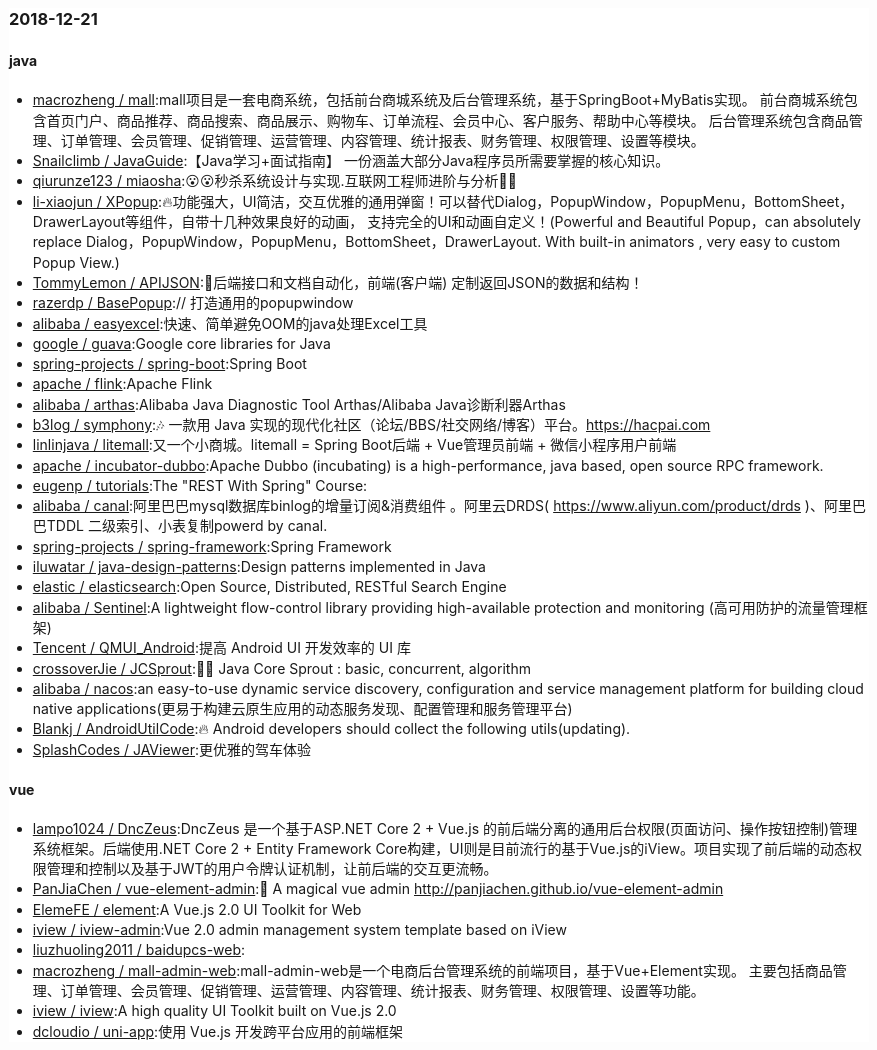 ### 2018-12-21

#### java
* [macrozheng / mall](https://github.com/macrozheng/mall):mall项目是一套电商系统，包括前台商城系统及后台管理系统，基于SpringBoot+MyBatis实现。 前台商城系统包含首页门户、商品推荐、商品搜索、商品展示、购物车、订单流程、会员中心、客户服务、帮助中心等模块。 后台管理系统包含商品管理、订单管理、会员管理、促销管理、运营管理、内容管理、统计报表、财务管理、权限管理、设置等模块。
* [Snailclimb / JavaGuide](https://github.com/Snailclimb/JavaGuide):【Java学习+面试指南】 一份涵盖大部分Java程序员所需要掌握的核心知识。
* [qiurunze123 / miaosha](https://github.com/qiurunze123/miaosha):😮😮秒杀系统设计与实现.互联网工程师进阶与分析🙋🐓
* [li-xiaojun / XPopup](https://github.com/li-xiaojun/XPopup):🔥功能强大，UI简洁，交互优雅的通用弹窗！可以替代Dialog，PopupWindow，PopupMenu，BottomSheet，DrawerLayout等组件，自带十几种效果良好的动画， 支持完全的UI和动画自定义！(Powerful and Beautiful Popup，can absolutely replace Dialog，PopupWindow，PopupMenu，BottomSheet，DrawerLayout. With built-in animators , very easy to custom Popup View.)
* [TommyLemon / APIJSON](https://github.com/TommyLemon/APIJSON):🚀后端接口和文档自动化，前端(客户端) 定制返回JSON的数据和结构！
* [razerdp / BasePopup](https://github.com/razerdp/BasePopup):// 打造通用的popupwindow
* [alibaba / easyexcel](https://github.com/alibaba/easyexcel):快速、简单避免OOM的java处理Excel工具
* [google / guava](https://github.com/google/guava):Google core libraries for Java
* [spring-projects / spring-boot](https://github.com/spring-projects/spring-boot):Spring Boot
* [apache / flink](https://github.com/apache/flink):Apache Flink
* [alibaba / arthas](https://github.com/alibaba/arthas):Alibaba Java Diagnostic Tool Arthas/Alibaba Java诊断利器Arthas
* [b3log / symphony](https://github.com/b3log/symphony):🎶 一款用 Java 实现的现代化社区（论坛/BBS/社交网络/博客）平台。https://hacpai.com
* [linlinjava / litemall](https://github.com/linlinjava/litemall):又一个小商城。litemall = Spring Boot后端 + Vue管理员前端 + 微信小程序用户前端
* [apache / incubator-dubbo](https://github.com/apache/incubator-dubbo):Apache Dubbo (incubating) is a high-performance, java based, open source RPC framework.
* [eugenp / tutorials](https://github.com/eugenp/tutorials):The "REST With Spring" Course:
* [alibaba / canal](https://github.com/alibaba/canal):阿里巴巴mysql数据库binlog的增量订阅&消费组件 。阿里云DRDS( https://www.aliyun.com/product/drds )、阿里巴巴TDDL 二级索引、小表复制powerd by canal.
* [spring-projects / spring-framework](https://github.com/spring-projects/spring-framework):Spring Framework
* [iluwatar / java-design-patterns](https://github.com/iluwatar/java-design-patterns):Design patterns implemented in Java
* [elastic / elasticsearch](https://github.com/elastic/elasticsearch):Open Source, Distributed, RESTful Search Engine
* [alibaba / Sentinel](https://github.com/alibaba/Sentinel):A lightweight flow-control library providing high-available protection and monitoring (高可用防护的流量管理框架)
* [Tencent / QMUI_Android](https://github.com/Tencent/QMUI_Android):提高 Android UI 开发效率的 UI 库
* [crossoverJie / JCSprout](https://github.com/crossoverJie/JCSprout):👨‍🎓 Java Core Sprout : basic, concurrent, algorithm
* [alibaba / nacos](https://github.com/alibaba/nacos):an easy-to-use dynamic service discovery, configuration and service management platform for building cloud native applications(更易于构建云原生应用的动态服务发现、配置管理和服务管理平台)
* [Blankj / AndroidUtilCode](https://github.com/Blankj/AndroidUtilCode):🔥 Android developers should collect the following utils(updating).
* [SplashCodes / JAViewer](https://github.com/SplashCodes/JAViewer):更优雅的驾车体验

#### vue
* [lampo1024 / DncZeus](https://github.com/lampo1024/DncZeus):DncZeus 是一个基于ASP.NET Core 2 + Vue.js 的前后端分离的通用后台权限(页面访问、操作按钮控制)管理系统框架。后端使用.NET Core 2 + Entity Framework Core构建，UI则是目前流行的基于Vue.js的iView。项目实现了前后端的动态权限管理和控制以及基于JWT的用户令牌认证机制，让前后端的交互更流畅。
* [PanJiaChen / vue-element-admin](https://github.com/PanJiaChen/vue-element-admin):🎉 A magical vue admin http://panjiachen.github.io/vue-element-admin
* [ElemeFE / element](https://github.com/ElemeFE/element):A Vue.js 2.0 UI Toolkit for Web
* [iview / iview-admin](https://github.com/iview/iview-admin):Vue 2.0 admin management system template based on iView
* [liuzhuoling2011 / baidupcs-web](https://github.com/liuzhuoling2011/baidupcs-web):
* [macrozheng / mall-admin-web](https://github.com/macrozheng/mall-admin-web):mall-admin-web是一个电商后台管理系统的前端项目，基于Vue+Element实现。 主要包括商品管理、订单管理、会员管理、促销管理、运营管理、内容管理、统计报表、财务管理、权限管理、设置等功能。
* [iview / iview](https://github.com/iview/iview):A high quality UI Toolkit built on Vue.js 2.0
* [dcloudio / uni-app](https://github.com/dcloudio/uni-app):使用 Vue.js 开发跨平台应用的前端框架